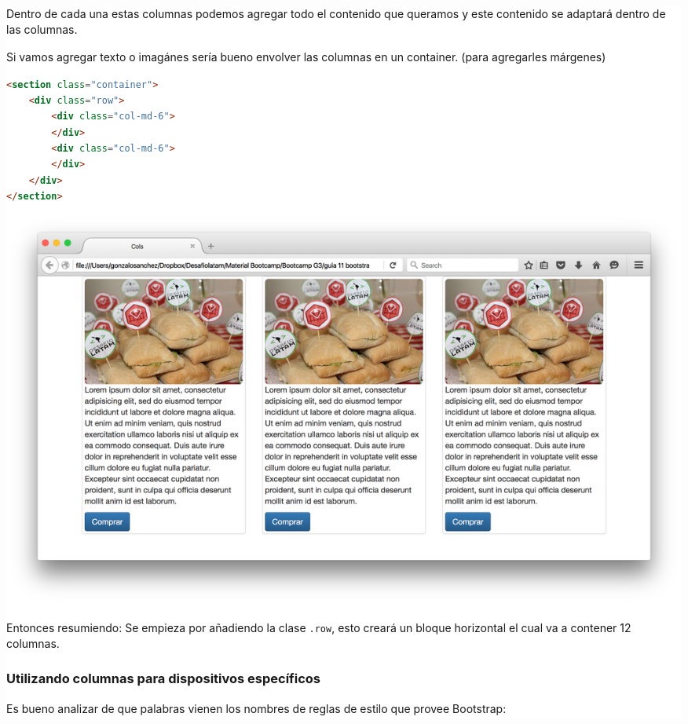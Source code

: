 ~~~html

~~~

Dentro de cada una estas columnas podemos agregar todo el contenido que queramos y este contenido se adaptará dentro de las columnas.

Si vamos agregar texto o imagánes sería bueno envolver las columnas en un container. (para agregarles márgenes)

~~~html
<section class="container">
	<div class="row">
		<div class="col-md-6"> 
		</div>
		<div class="col-md-6"> 
		</div>	
	</div>
</section>
~~~

![](images/columns.png)

Entonces resumiendo: Se empieza por añadiendo la clase `.row`, esto creará un bloque horizontal el cual va a contener 12 columnas.

### Utilizando columnas para dispositivos específicos

Es bueno analizar de que palabras vienen los nombres de reglas de estilo que provee Bootstrap:
